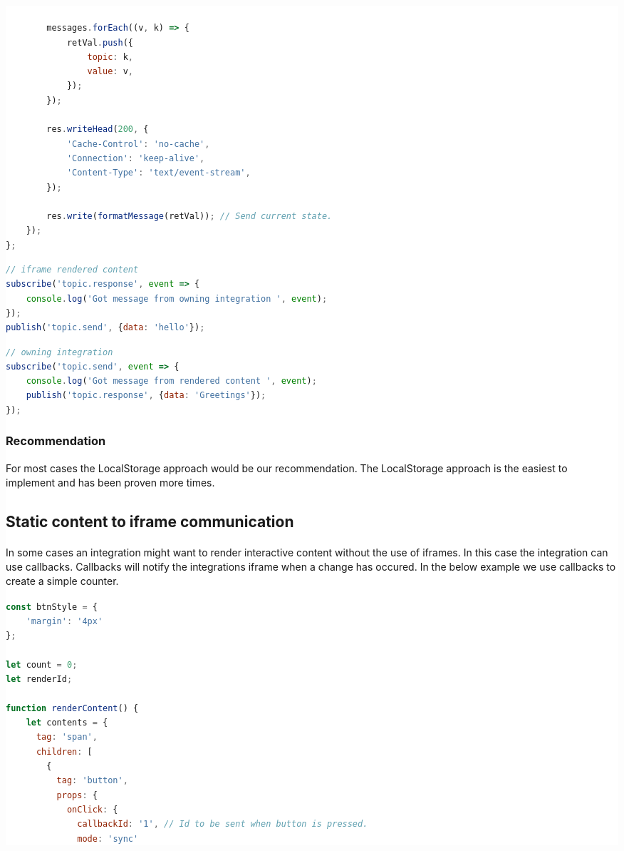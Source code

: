 ```javascript

        messages.forEach((v, k) => {
            retVal.push({
                topic: k,
                value: v,
            });
        });

        res.writeHead(200, {
            'Cache-Control': 'no-cache',
            'Connection': 'keep-alive',
            'Content-Type': 'text/event-stream',
        });

        res.write(formatMessage(retVal)); // Send current state.
    });
};

```

```javascript
// iframe rendered content
subscribe('topic.response', event => {
    console.log('Got message from owning integration ', event);
});
publish('topic.send', {data: 'hello'});
```

```javascript
// owning integration
subscribe('topic.send', event => {
    console.log('Got message from rendered content ', event);
    publish('topic.response', {data: 'Greetings'});
});
```

### Recommendation
For most cases the LocalStorage approach would be our recommendation.
The LocalStorage approach is the easiest to implement and has been proven more times.

## Static content to iframe communication
In some cases an integration might want to render interactive content without the use of iframes.
In this case the integration can use callbacks.
Callbacks will notify the integrations iframe when a change has occured.
In the below example we use callbacks to create a simple counter.

```javascript
const btnStyle = {
    'margin': '4px'
};

let count = 0;
let renderId;

function renderContent() {
    let contents = {
      tag: 'span',
      children: [
        {
          tag: 'button',
          props: {
            onClick: {
              callbackId: '1', // Id to be sent when button is pressed.
              mode: 'sync'
```